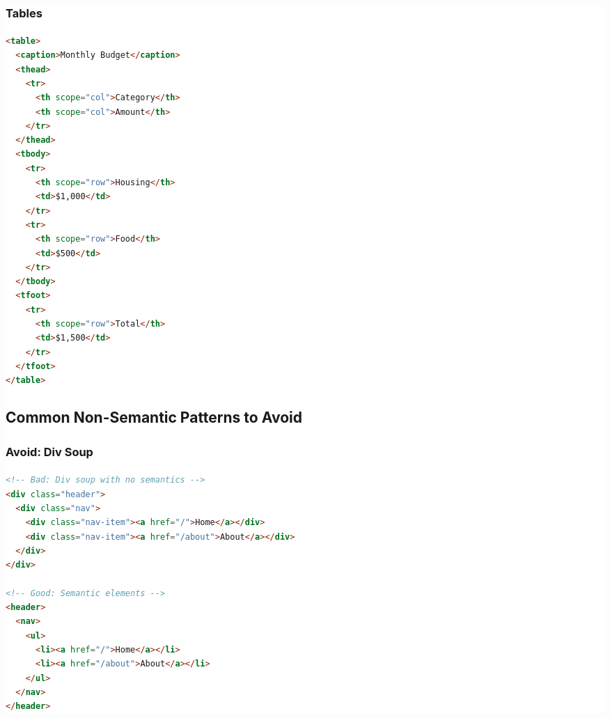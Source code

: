 ### Tables

```html
<table>
  <caption>Monthly Budget</caption>
  <thead>
    <tr>
      <th scope="col">Category</th>
      <th scope="col">Amount</th>
    </tr>
  </thead>
  <tbody>
    <tr>
      <th scope="row">Housing</th>
      <td>$1,000</td>
    </tr>
    <tr>
      <th scope="row">Food</th>
      <td>$500</td>
    </tr>
  </tbody>
  <tfoot>
    <tr>
      <th scope="row">Total</th>
      <td>$1,500</td>
    </tr>
  </tfoot>
</table>
```

## Common Non-Semantic Patterns to Avoid

### Avoid: Div Soup

```html
<!-- Bad: Div soup with no semantics -->
<div class="header">
  <div class="nav">
    <div class="nav-item"><a href="/">Home</a></div>
    <div class="nav-item"><a href="/about">About</a></div>
  </div>
</div>

<!-- Good: Semantic elements -->
<header>
  <nav>
    <ul>
      <li><a href="/">Home</a></li>
      <li><a href="/about">About</a></li>
    </ul>
  </nav>
</header>
```

